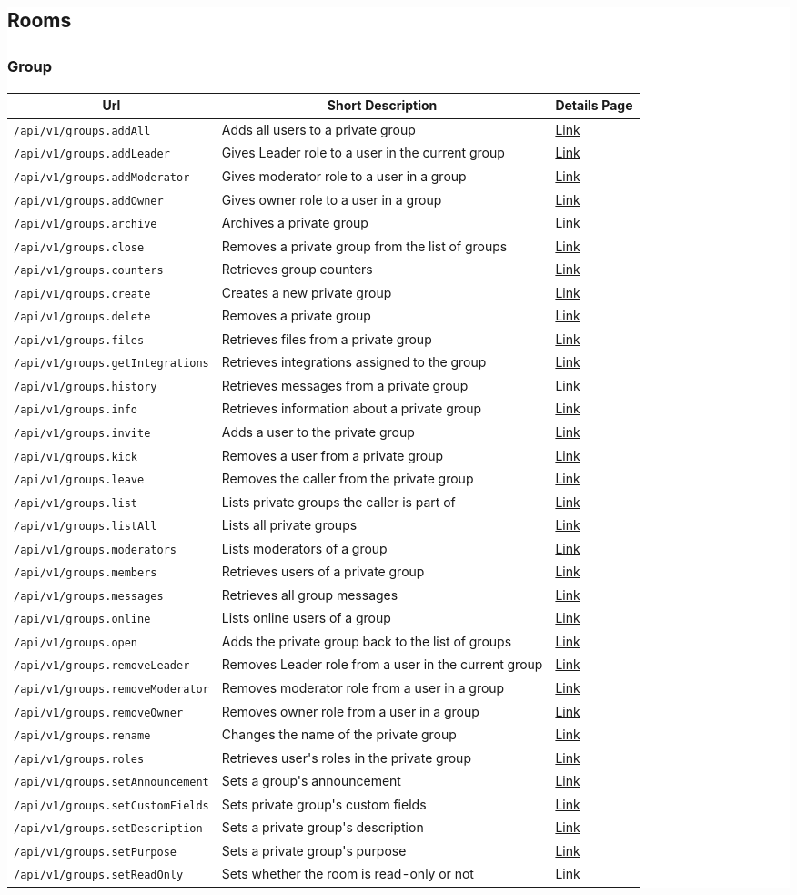 ## Rooms

### Group

| Url                                | Short Description                                    | Details Page                                                   |
| ---------------------------------- | ---------------------------------------------------- | -------------------------------------------------------------- |
| `/api/v1/groups.addAll`            | Adds all users to a private group                    | [Link](rooms/groups-endpoints/addall.md)                       |
| `/api/v1/groups.addLeader`         | Gives Leader role to a user in the current group     | [Link](rooms/groups-endpoints/addleader.md)                    |
| `/api/v1/groups.addModerator`      | Gives moderator role to a user in a group            | [Link](rooms/groups-endpoints/addmoderator.md)                 |
| `/api/v1/groups.addOwner`          | Gives owner role to a user in a group                | [Link](rooms/groups-endpoints/addowner.md)                     |
| `/api/v1/groups.archive`           | Archives a private group                             | [Link](rooms/groups-endpoints/archive.md)                      |
| `/api/v1/groups.close`             | Removes a private group from the list of groups      | [Link](rooms/groups-endpoints/close.md)                        |
| `/api/v1/groups.counters`          | Retrieves group counters                             | [Link](rooms/groups-endpoints/counters.md)                     |
| `/api/v1/groups.create`            | Creates a new private group                          | [Link](rooms/groups-endpoints/create.md)                       |
| `/api/v1/groups.delete`            | Removes a private group                              | [Link](rooms/groups-endpoints/delete.md)                       |
| `/api/v1/groups.files`             | Retrieves files from a private group                 | [Link](rooms/groups-endpoints/files.md)                        |
| `/api/v1/groups.getIntegrations`   | Retrieves integrations assigned to the group         | [Link](rooms/groups-endpoints/getintegrations.md)              |
| `/api/v1/groups.history`           | Retrieves messages from a private group              | [Link](rooms/groups-endpoints/history.md)                      |
| `/api/v1/groups.info`              | Retrieves information about a private group          | [Link](rooms/groups-endpoints/info.md)                         |
| `/api/v1/groups.invite`            | Adds a user to the private group                     | [Link](rooms/groups-endpoints/invite.md)                       |
| `/api/v1/groups.kick`              | Removes a user from a private group                  | [Link](rooms/groups-endpoints/kick.md)                         |
| `/api/v1/groups.leave`             | Removes the caller from the private group            | [Link](rooms/groups-endpoints/leave.md)                        |
| `/api/v1/groups.list`              | Lists private groups the caller is part of           | [Link](rooms/groups-endpoints/list.md)                         |
| `/api/v1/groups.listAll`           | Lists all private groups                              | [Link](rooms/groups-endpoints/listall.md)                      |
| `/api/v1/groups.moderators`        | Lists moderators of a group                          | [Link](rooms/groups-endpoints/moderators.md)                   |
| `/api/v1/groups.members`           | Retrieves users of a private group                   | [Link](rooms/groups-endpoints/members.md)                      |
| `/api/v1/groups.messages`          | Retrieves all group messages                         | [Link](rooms/groups-endpoints/messages.md)                     |
| `/api/v1/groups.online`            | Lists online users of a group                        | [Link](rooms/groups-endpoints/online.md)                       |
| `/api/v1/groups.open`              | Adds the private group back to the list of groups     | [Link](rooms/groups-endpoints/open.md)                         |
| `/api/v1/groups.removeLeader`      | Removes Leader role from a user in the current group | [Link](rooms/groups-endpoints/removeleader.md)                 |
| `/api/v1/groups.removeModerator`   | Removes moderator role from a user in a group        | [Link](rooms/groups-endpoints/removemoderator.md)              |
| `/api/v1/groups.removeOwner`       | Removes owner role from a user in a group            | [Link](rooms/groups-endpoints/removeowner.md)                  |
| `/api/v1/groups.rename`            | Changes the name of the private group                | [Link](rooms/groups-endpoints/rename.md)                       |
| `/api/v1/groups.roles`             | Retrieves user's roles in the private group          | [Link](rooms/groups-endpoints/roles.md)                        |
| `/api/v1/groups.setAnnouncement`   | Sets a group's announcement                          | [Link](rooms/groups-endpoints/setannouncement.md)              |
| `/api/v1/groups.setCustomFields`   | Sets private group's custom fields                   | [Link](rooms/groups-endpoints/setcustomfields.md)              |
| `/api/v1/groups.setDescription`    | Sets a private group's description                   | [Link](rooms/groups-endpoints/setdescription.md)               |
| `/api/v1/groups.setPurpose`        | Sets a private group's purpose                       | [Link](rooms/groups-endpoints/setpurpose.md)                   |
| `/api/v1/groups.setReadOnly`       | Sets whether the room is read-only or not            | [Link](rooms/groups-endpoints/setreadonly.md)                  |